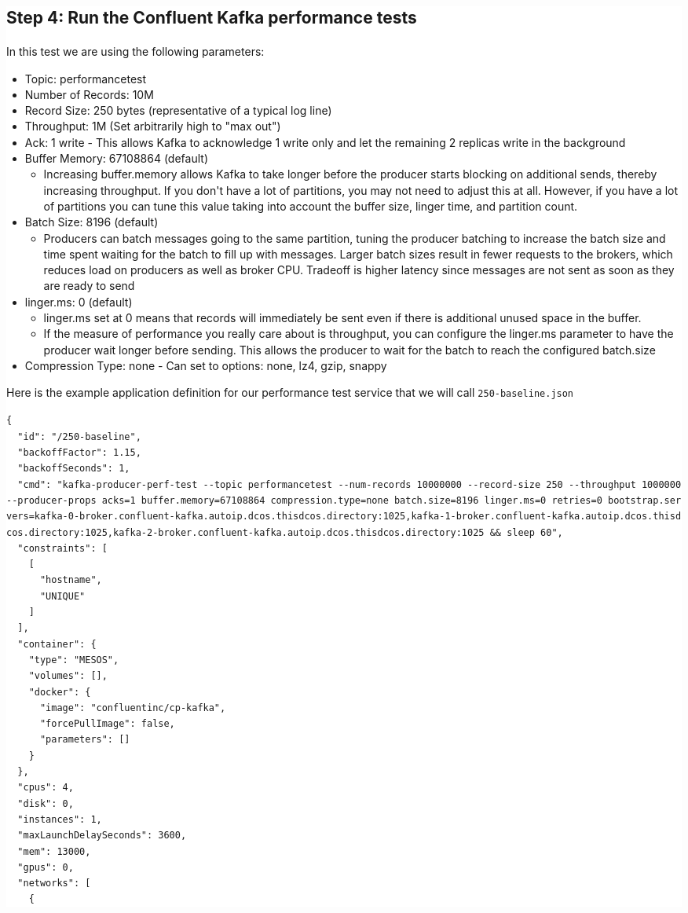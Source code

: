 ## Step 4: Run the Confluent Kafka performance tests

In this test we are using the following parameters:
- Topic: performancetest
- Number of Records: 10M
- Record Size: 250 bytes (representative of a typical log line)
- Throughput: 1M (Set arbitrarily high to "max out")
- Ack: 1 write
        - This allows Kafka to acknowledge 1 write only and let the remaining 2 replicas write in the background
- Buffer Memory: 67108864 (default)
	- Increasing buffer.memory allows Kafka to take longer before the producer starts blocking on additional sends, thereby increasing throughput. If you don't have a lot of partitions, you may not need to adjust this at all. However, if you have a lot of partitions you can tune this value taking into account the buffer size, linger time, and partition count.
- Batch Size: 8196 (default)
	- Producers can batch messages going to the same partition, tuning the producer batching to increase the batch size and time spent waiting for the batch to fill up with messages. Larger batch sizes result in fewer requests to the brokers, which reduces load on producers as well as broker CPU. Tradeoff is higher latency since messages are not sent as soon as they are ready to send
- linger.ms: 0 (default)
	- linger.ms set at 0 means that records will immediately be sent even if there is additional unused space in the buffer.
	- If the measure of performance you really care about is throughput, you can configure the linger.ms parameter to have the producer wait longer before sending. This allows the producer to wait for the batch to reach the configured batch.size
- Compression Type: none
        - Can set to options: none, lz4, gzip, snappy

Here is the example application definition for our performance test service that we will call `250-baseline.json`
```
{
  "id": "/250-baseline",
  "backoffFactor": 1.15,
  "backoffSeconds": 1,
  "cmd": "kafka-producer-perf-test --topic performancetest --num-records 10000000 --record-size 250 --throughput 1000000 --producer-props acks=1 buffer.memory=67108864 compression.type=none batch.size=8196 linger.ms=0 retries=0 bootstrap.servers=kafka-0-broker.confluent-kafka.autoip.dcos.thisdcos.directory:1025,kafka-1-broker.confluent-kafka.autoip.dcos.thisdcos.directory:1025,kafka-2-broker.confluent-kafka.autoip.dcos.thisdcos.directory:1025 && sleep 60",
  "constraints": [
    [
      "hostname",
      "UNIQUE"
    ]
  ],
  "container": {
    "type": "MESOS",
    "volumes": [],
    "docker": {
      "image": "confluentinc/cp-kafka",
      "forcePullImage": false,
      "parameters": []
    }
  },
  "cpus": 4,
  "disk": 0,
  "instances": 1,
  "maxLaunchDelaySeconds": 3600,
  "mem": 13000,
  "gpus": 0,
  "networks": [
    {
```